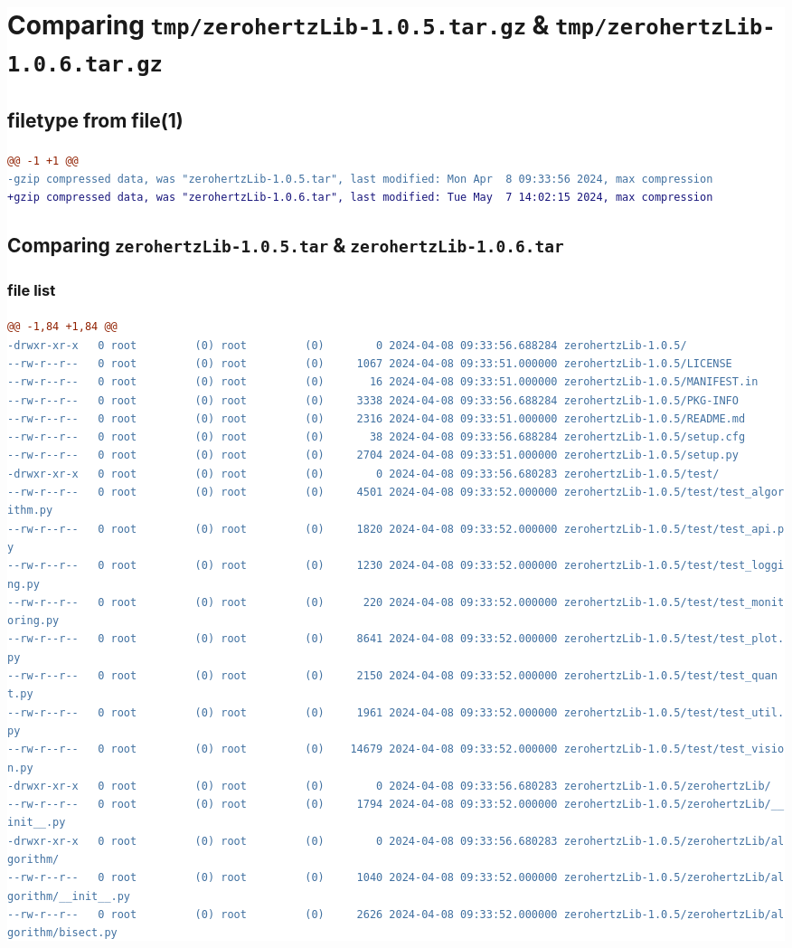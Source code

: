 # Comparing `tmp/zerohertzLib-1.0.5.tar.gz` & `tmp/zerohertzLib-1.0.6.tar.gz`

## filetype from file(1)

```diff
@@ -1 +1 @@
-gzip compressed data, was "zerohertzLib-1.0.5.tar", last modified: Mon Apr  8 09:33:56 2024, max compression
+gzip compressed data, was "zerohertzLib-1.0.6.tar", last modified: Tue May  7 14:02:15 2024, max compression
```

## Comparing `zerohertzLib-1.0.5.tar` & `zerohertzLib-1.0.6.tar`

### file list

```diff
@@ -1,84 +1,84 @@
-drwxr-xr-x   0 root         (0) root         (0)        0 2024-04-08 09:33:56.688284 zerohertzLib-1.0.5/
--rw-r--r--   0 root         (0) root         (0)     1067 2024-04-08 09:33:51.000000 zerohertzLib-1.0.5/LICENSE
--rw-r--r--   0 root         (0) root         (0)       16 2024-04-08 09:33:51.000000 zerohertzLib-1.0.5/MANIFEST.in
--rw-r--r--   0 root         (0) root         (0)     3338 2024-04-08 09:33:56.688284 zerohertzLib-1.0.5/PKG-INFO
--rw-r--r--   0 root         (0) root         (0)     2316 2024-04-08 09:33:51.000000 zerohertzLib-1.0.5/README.md
--rw-r--r--   0 root         (0) root         (0)       38 2024-04-08 09:33:56.688284 zerohertzLib-1.0.5/setup.cfg
--rw-r--r--   0 root         (0) root         (0)     2704 2024-04-08 09:33:51.000000 zerohertzLib-1.0.5/setup.py
-drwxr-xr-x   0 root         (0) root         (0)        0 2024-04-08 09:33:56.680283 zerohertzLib-1.0.5/test/
--rw-r--r--   0 root         (0) root         (0)     4501 2024-04-08 09:33:52.000000 zerohertzLib-1.0.5/test/test_algorithm.py
--rw-r--r--   0 root         (0) root         (0)     1820 2024-04-08 09:33:52.000000 zerohertzLib-1.0.5/test/test_api.py
--rw-r--r--   0 root         (0) root         (0)     1230 2024-04-08 09:33:52.000000 zerohertzLib-1.0.5/test/test_logging.py
--rw-r--r--   0 root         (0) root         (0)      220 2024-04-08 09:33:52.000000 zerohertzLib-1.0.5/test/test_monitoring.py
--rw-r--r--   0 root         (0) root         (0)     8641 2024-04-08 09:33:52.000000 zerohertzLib-1.0.5/test/test_plot.py
--rw-r--r--   0 root         (0) root         (0)     2150 2024-04-08 09:33:52.000000 zerohertzLib-1.0.5/test/test_quant.py
--rw-r--r--   0 root         (0) root         (0)     1961 2024-04-08 09:33:52.000000 zerohertzLib-1.0.5/test/test_util.py
--rw-r--r--   0 root         (0) root         (0)    14679 2024-04-08 09:33:52.000000 zerohertzLib-1.0.5/test/test_vision.py
-drwxr-xr-x   0 root         (0) root         (0)        0 2024-04-08 09:33:56.680283 zerohertzLib-1.0.5/zerohertzLib/
--rw-r--r--   0 root         (0) root         (0)     1794 2024-04-08 09:33:52.000000 zerohertzLib-1.0.5/zerohertzLib/__init__.py
-drwxr-xr-x   0 root         (0) root         (0)        0 2024-04-08 09:33:56.680283 zerohertzLib-1.0.5/zerohertzLib/algorithm/
--rw-r--r--   0 root         (0) root         (0)     1040 2024-04-08 09:33:52.000000 zerohertzLib-1.0.5/zerohertzLib/algorithm/__init__.py
--rw-r--r--   0 root         (0) root         (0)     2626 2024-04-08 09:33:52.000000 zerohertzLib-1.0.5/zerohertzLib/algorithm/bisect.py
```